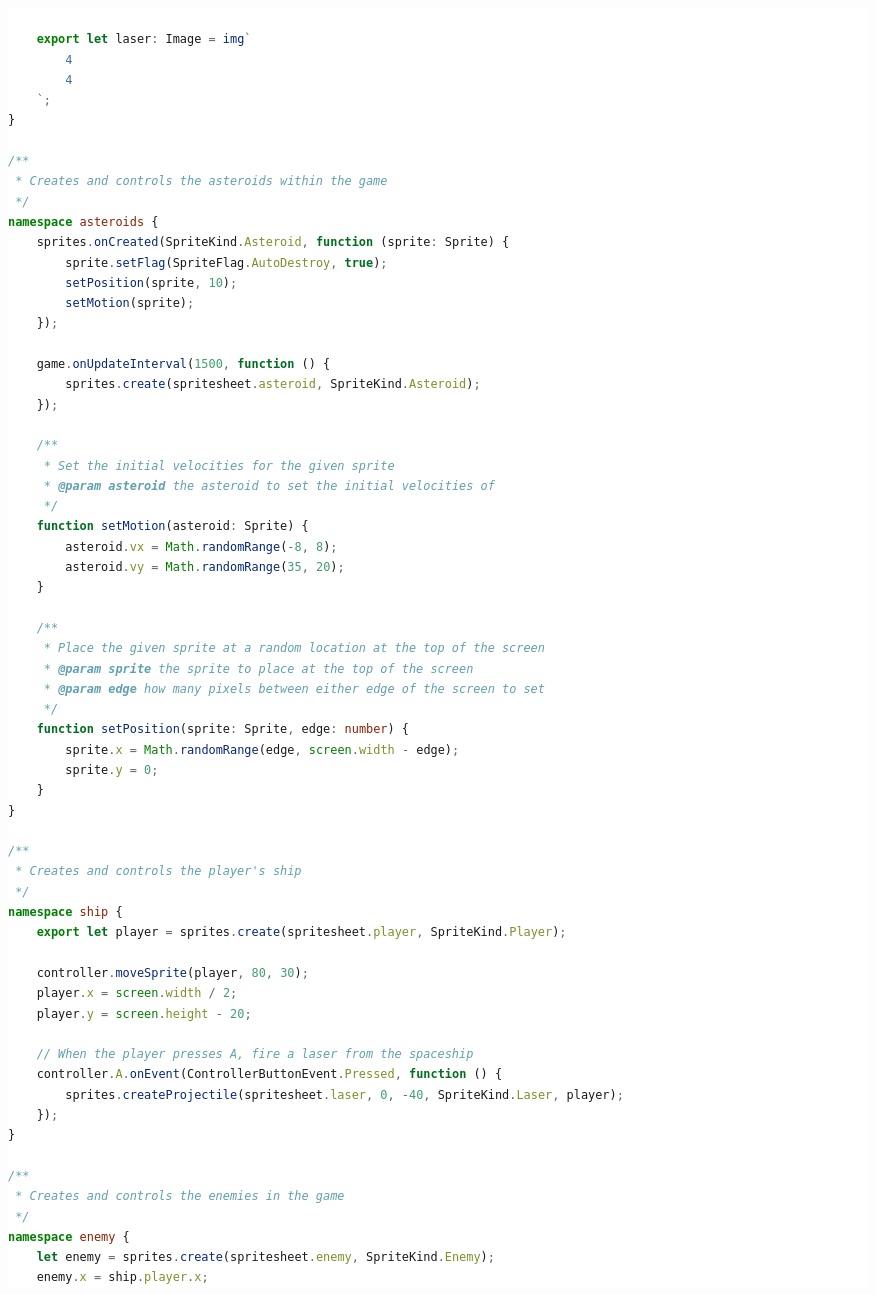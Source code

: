 ```typescript

    export let laser: Image = img`
        4
        4
    `;
}

/**
 * Creates and controls the asteroids within the game
 */
namespace asteroids {
    sprites.onCreated(SpriteKind.Asteroid, function (sprite: Sprite) {
        sprite.setFlag(SpriteFlag.AutoDestroy, true);
        setPosition(sprite, 10);
        setMotion(sprite);
    });

    game.onUpdateInterval(1500, function () {
        sprites.create(spritesheet.asteroid, SpriteKind.Asteroid);
    });

    /**
     * Set the initial velocities for the given sprite
     * @param asteroid the asteroid to set the initial velocities of
     */
    function setMotion(asteroid: Sprite) {
        asteroid.vx = Math.randomRange(-8, 8);
        asteroid.vy = Math.randomRange(35, 20);
    }

    /**
     * Place the given sprite at a random location at the top of the screen
     * @param sprite the sprite to place at the top of the screen
     * @param edge how many pixels between either edge of the screen to set
     */
    function setPosition(sprite: Sprite, edge: number) {
        sprite.x = Math.randomRange(edge, screen.width - edge);
        sprite.y = 0;
    }
}

/**
 * Creates and controls the player's ship
 */
namespace ship {
    export let player = sprites.create(spritesheet.player, SpriteKind.Player);

    controller.moveSprite(player, 80, 30);
    player.x = screen.width / 2;
    player.y = screen.height - 20;

    // When the player presses A, fire a laser from the spaceship
    controller.A.onEvent(ControllerButtonEvent.Pressed, function () {
        sprites.createProjectile(spritesheet.laser, 0, -40, SpriteKind.Laser, player);
    });
}

/**
 * Creates and controls the enemies in the game
 */
namespace enemy {
    let enemy = sprites.create(spritesheet.enemy, SpriteKind.Enemy);
    enemy.x = ship.player.x;
```